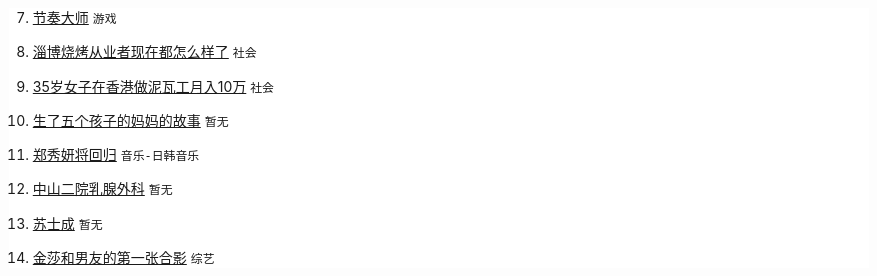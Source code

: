 7. [节奏大师](https://m.weibo.cn/search?containerid=100103type%3D1%26t%3D10%26q%3D%E8%8A%82%E5%A5%8F%E5%A4%A7%E5%B8%88&stream_entry_id=31&isnewpage=1&extparam=seat%3D1%26band_rank%3D6%26realpos%3D6%26dgr%3D0%26flag%3D1%26lcate%3D5001%26filter_type%3Drealtimehot%26cate%3D5001%26c_type%3D31%26q%3D%25E8%258A%2582%25E5%25A5%258F%25E5%25A4%25A7%25E5%25B8%2588%26stream_entry_id%3D31%26pos%3D5%26display_time%3D1699338437%26pre_seqid%3D169933843710302146167) `游戏` 

8. [淄博烧烤从业者现在都怎么样了](https://m.weibo.cn/search?containerid=100103type%3D1%26t%3D10%26q%3D%23%E6%B7%84%E5%8D%9A%E7%83%A7%E7%83%A4%E4%BB%8E%E4%B8%9A%E8%80%85%E7%8E%B0%E5%9C%A8%E9%83%BD%E6%80%8E%E4%B9%88%E6%A0%B7%E4%BA%86%23&stream_entry_id=31&isnewpage=1&extparam=seat%3D1%26band_rank%3D7%26realpos%3D7%26dgr%3D0%26flag%3D2%26lcate%3D5001%26filter_type%3Drealtimehot%26cate%3D5001%26c_type%3D31%26q%3D%2523%25E6%25B7%2584%25E5%258D%259A%25E7%2583%25A7%25E7%2583%25A4%25E4%25BB%258E%25E4%25B8%259A%25E8%2580%2585%25E7%258E%25B0%25E5%259C%25A8%25E9%2583%25BD%25E6%2580%258E%25E4%25B9%2588%25E6%25A0%25B7%25E4%25BA%2586%2523%26stream_entry_id%3D31%26pos%3D6%26display_time%3D1699338437%26pre_seqid%3D169933843710302146167) `社会` 

9. [35岁女子在香港做泥瓦工月入10万](https://m.weibo.cn/search?containerid=100103type%3D1%26t%3D10%26q%3D%2335%E5%B2%81%E5%A5%B3%E5%AD%90%E5%9C%A8%E9%A6%99%E6%B8%AF%E5%81%9A%E6%B3%A5%E7%93%A6%E5%B7%A5%E6%9C%88%E5%85%A510%E4%B8%87%23&stream_entry_id=31&isnewpage=1&extparam=seat%3D1%26band_rank%3D8%26realpos%3D8%26dgr%3D0%26flag%3D1%26lcate%3D5001%26filter_type%3Drealtimehot%26cate%3D5001%26c_type%3D31%26q%3D%252335%25E5%25B2%2581%25E5%25A5%25B3%25E5%25AD%2590%25E5%259C%25A8%25E9%25A6%2599%25E6%25B8%25AF%25E5%2581%259A%25E6%25B3%25A5%25E7%2593%25A6%25E5%25B7%25A5%25E6%259C%2588%25E5%2585%25A510%25E4%25B8%2587%2523%26stream_entry_id%3D31%26pos%3D7%26display_time%3D1699338437%26pre_seqid%3D169933843710302146167) `社会` 

10. [生了五个孩子的妈妈的故事](https://m.weibo.cn/search?containerid=100103type%3D1%26t%3D10%26q%3D%E7%94%9F%E4%BA%86%E4%BA%94%E4%B8%AA%E5%AD%A9%E5%AD%90%E7%9A%84%E5%A6%88%E5%A6%88%E7%9A%84%E6%95%85%E4%BA%8B&stream_entry_id=31&isnewpage=1&extparam=seat%3D1%26band_rank%3D9%26realpos%3D9%26dgr%3D0%26flag%3D0%26lcate%3D5001%26filter_type%3Drealtimehot%26cate%3D5001%26c_type%3D31%26q%3D%25E7%2594%259F%25E4%25BA%2586%25E4%25BA%2594%25E4%25B8%25AA%25E5%25AD%25A9%25E5%25AD%2590%25E7%259A%2584%25E5%25A6%2588%25E5%25A6%2588%25E7%259A%2584%25E6%2595%2585%25E4%25BA%258B%26stream_entry_id%3D31%26pos%3D8%26display_time%3D1699338437%26pre_seqid%3D169933843710302146167) `暂无` 

11. [郑秀妍将回归](https://m.weibo.cn/search?containerid=100103type%3D1%26t%3D10%26q%3D%23%E9%83%91%E7%A7%80%E5%A6%8D%E5%B0%86%E5%9B%9E%E5%BD%92%23&stream_entry_id=31&isnewpage=1&extparam=seat%3D1%26band_rank%3D10%26realpos%3D10%26dgr%3D0%26flag%3D1%26lcate%3D5001%26filter_type%3Drealtimehot%26cate%3D5001%26c_type%3D31%26q%3D%2523%25E9%2583%2591%25E7%25A7%2580%25E5%25A6%258D%25E5%25B0%2586%25E5%259B%259E%25E5%25BD%2592%2523%26stream_entry_id%3D31%26pos%3D9%26display_time%3D1699338437%26pre_seqid%3D169933843710302146167) `音乐-日韩音乐` 

12. [中山二院乳腺外科](https://m.weibo.cn/search?containerid=100103type%3D1%26t%3D10%26q%3D%23%E4%B8%AD%E5%B1%B1%E4%BA%8C%E9%99%A2%E4%B9%B3%E8%85%BA%E5%A4%96%E7%A7%91%23&stream_entry_id=31&isnewpage=1&extparam=seat%3D1%26band_rank%3D11%26realpos%3D11%26dgr%3D0%26flag%3D1%26lcate%3D5001%26filter_type%3Drealtimehot%26cate%3D5001%26c_type%3D31%26q%3D%2523%25E4%25B8%25AD%25E5%25B1%25B1%25E4%25BA%258C%25E9%2599%25A2%25E4%25B9%25B3%25E8%2585%25BA%25E5%25A4%2596%25E7%25A7%2591%2523%26stream_entry_id%3D31%26pos%3D10%26display_time%3D1699338437%26pre_seqid%3D169933843710302146167) `暂无` 

13. [苏士成](https://m.weibo.cn/search?containerid=100103type%3D1%26t%3D10%26q%3D%E8%8B%8F%E5%A3%AB%E6%88%90&stream_entry_id=31&isnewpage=1&extparam=seat%3D1%26band_rank%3D12%26realpos%3D12%26dgr%3D0%26flag%3D1%26lcate%3D5001%26filter_type%3Drealtimehot%26cate%3D5001%26c_type%3D31%26q%3D%25E8%258B%258F%25E5%25A3%25AB%25E6%2588%2590%26stream_entry_id%3D31%26pos%3D11%26display_time%3D1699338437%26pre_seqid%3D169933843710302146167) `暂无` 

14. [金莎和男友的第一张合影](https://m.weibo.cn/search?containerid=100103type%3D1%26t%3D10%26q%3D%23%E9%87%91%E8%8E%8E%E5%92%8C%E7%94%B7%E5%8F%8B%E7%9A%84%E7%AC%AC%E4%B8%80%E5%BC%A0%E5%90%88%E5%BD%B1%23&stream_entry_id=31&isnewpage=1&extparam=seat%3D1%26band_rank%3D13%26realpos%3D13%26dgr%3D0%26flag%3D1%26lcate%3D5001%26filter_type%3Drealtimehot%26cate%3D5001%26c_type%3D31%26q%3D%2523%25E9%2587%2591%25E8%258E%258E%25E5%2592%258C%25E7%2594%25B7%25E5%258F%258B%25E7%259A%2584%25E7%25AC%25AC%25E4%25B8%2580%25E5%25BC%25A0%25E5%2590%2588%25E5%25BD%25B1%2523%26stream_entry_id%3D31%26pos%3D12%26display_time%3D1699338437%26pre_seqid%3D169933843710302146167) `综艺` 
